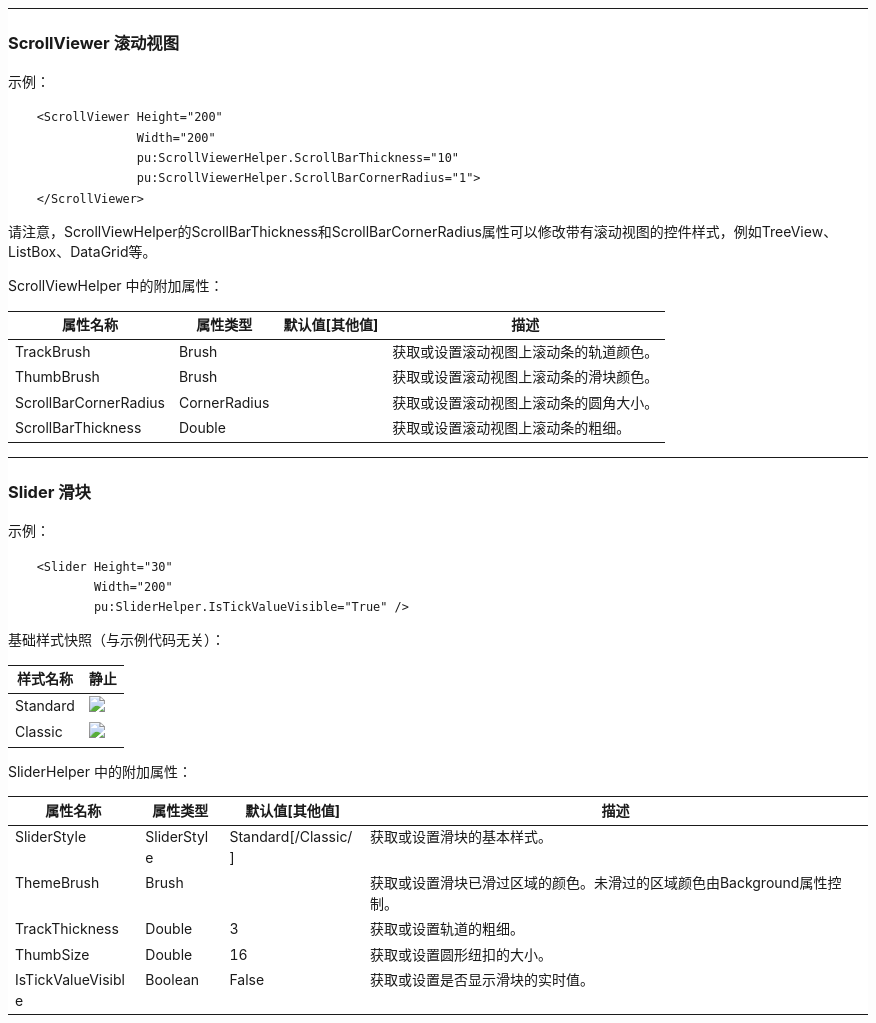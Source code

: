 ***


### ScrollViewer 滚动视图
示例：  
```
    <ScrollViewer Height="200"
                  Width="200"
                  pu:ScrollViewerHelper.ScrollBarThickness="10"
                  pu:ScrollViewerHelper.ScrollBarCornerRadius="1">
    </ScrollViewer>
```
请注意，ScrollViewHelper的ScrollBarThickness和ScrollBarCornerRadius属性可以修改带有滚动视图的控件样式，例如TreeView、ListBox、DataGrid等。

ScrollViewHelper 中的附加属性： 

| 属性名称 | 属性类型 | 默认值[其他值] | 描述 |
| - | - | - | - |
| TrackBrush | Brush |  | 获取或设置滚动视图上滚动条的轨道颜色。 |
| ThumbBrush | Brush |  | 获取或设置滚动视图上滚动条的滑块颜色。 |
| ScrollBarCornerRadius | CornerRadius |  | 获取或设置滚动视图上滚动条的圆角大小。 |
| ScrollBarThickness | Double |  | 获取或设置滚动视图上滚动条的粗细。 |

***

### Slider 滑块
示例：  
```
    <Slider Height="30"
            Width="200"
            pu:SliderHelper.IsTickValueVisible="True" />
```
基础样式快照（与示例代码无关）：  

| 样式名称 | 静止 |
| - | - |
| Standard | ![](https://raw.githubusercontent.com/Panuon/Panuon.Documents/master/Resources/Panuon.UI.Silver/Snapshots/slider-standard.png)  |
| Classic | ![](https://raw.githubusercontent.com/Panuon/Panuon.Documents/master/Resources/Panuon.UI.Silver/Snapshots/slider-classic.png) |

SliderHelper 中的附加属性： 

| 属性名称 | 属性类型 | 默认值[其他值] | 描述 |
| - | - | - | - |
| SliderStyle | SliderStyle | Standard[/Classic/] | 获取或设置滑块的基本样式。 |
| ThemeBrush | Brush |  | 获取或设置滑块已滑过区域的颜色。未滑过的区域颜色由Background属性控制。 |
| TrackThickness | Double | 3 | 获取或设置轨道的粗细。 |
| ThumbSize | Double | 16 | 获取或设置圆形纽扣的大小。 |
| IsTickValueVisible | Boolean | False | 获取或设置是否显示滑块的实时值。 |
